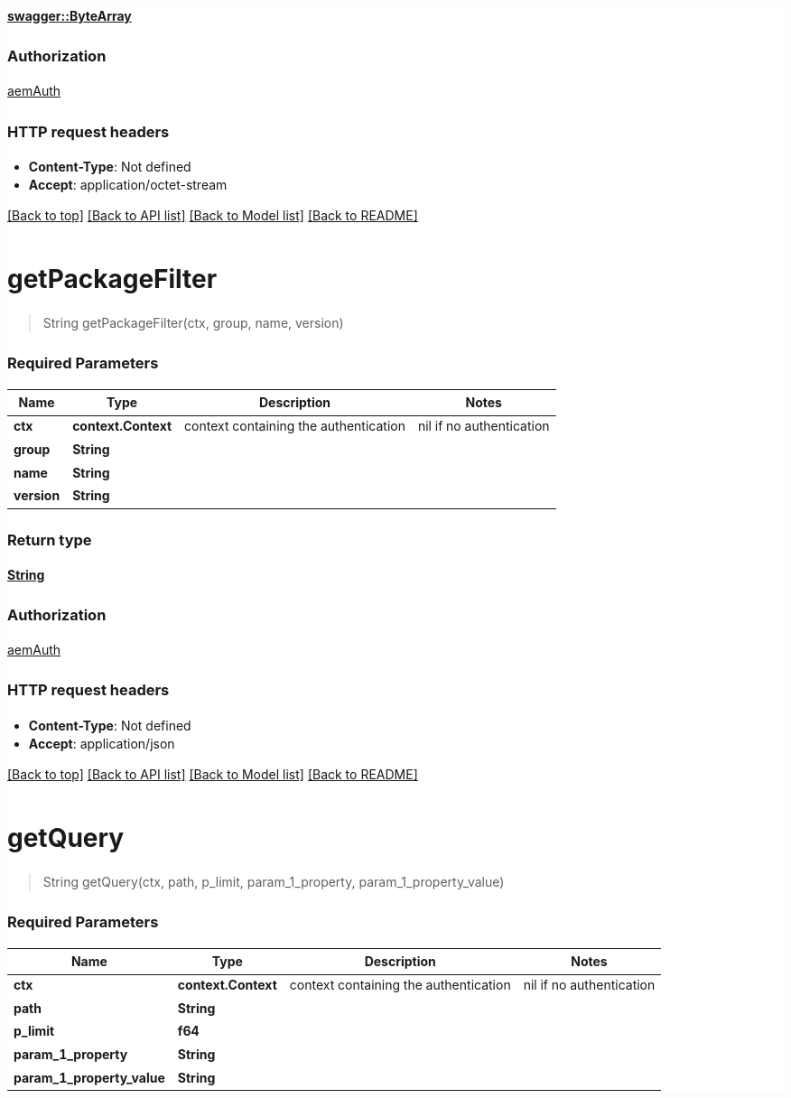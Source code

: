 [**swagger::ByteArray**](file.md)

### Authorization

[aemAuth](../README.md#aemAuth)

### HTTP request headers

 - **Content-Type**: Not defined
 - **Accept**: application/octet-stream

[[Back to top]](#) [[Back to API list]](../README.md#documentation-for-api-endpoints) [[Back to Model list]](../README.md#documentation-for-models) [[Back to README]](../README.md)

# **getPackageFilter**
> String getPackageFilter(ctx, group, name, version)


### Required Parameters

Name | Type | Description  | Notes
------------- | ------------- | ------------- | -------------
 **ctx** | **context.Context** | context containing the authentication | nil if no authentication
  **group** | **String**|  | 
  **name** | **String**|  | 
  **version** | **String**|  | 

### Return type

[**String**](string.md)

### Authorization

[aemAuth](../README.md#aemAuth)

### HTTP request headers

 - **Content-Type**: Not defined
 - **Accept**: application/json

[[Back to top]](#) [[Back to API list]](../README.md#documentation-for-api-endpoints) [[Back to Model list]](../README.md#documentation-for-models) [[Back to README]](../README.md)

# **getQuery**
> String getQuery(ctx, path, p_limit, param_1_property, param_1_property_value)


### Required Parameters

Name | Type | Description  | Notes
------------- | ------------- | ------------- | -------------
 **ctx** | **context.Context** | context containing the authentication | nil if no authentication
  **path** | **String**|  | 
  **p_limit** | **f64**|  | 
  **param_1_property** | **String**|  | 
  **param_1_property_value** | **String**|  | 
